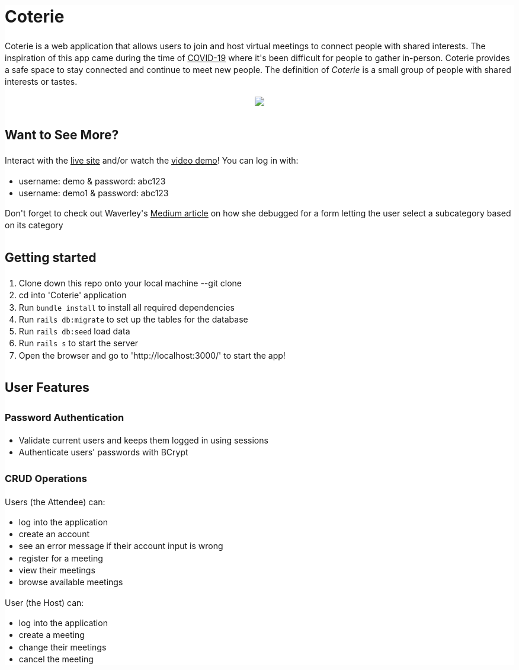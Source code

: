 # Coterie

Coterie is a web application that allows users to join and host virtual meetings to connect people with shared interests. The inspiration of this app came during the time of [COVID-19](https://www.cdc.gov/coronavirus/2019-ncov/index.html) where it's been difficult for people to gather in-person. Coterie provides a safe space to stay connected and continue to meet new people. The definition of *Coterie* is a small group of people with shared interests or tastes.

<p align="center">
 <img src="https://gyazo.com/7efe0271fa4a973f9338f11118fe30d2.gif" width=60% />
</p>

## Want to See More?
Interact with the [live site](https://guarded-escarpment-91959.herokuapp.com) and/or watch the [video demo](https://youtu.be/FBEOMOhLc54)! You can log in with:
* username: demo & password: abc123
* username: demo1 & password: abc123

Don't forget to check out Waverley's [Medium article](https://medium.com/swlh/letting-the-user-select-a-subcategory-based-on-its-category-in-a-form-bc786e598dd4) on how she debugged for a form letting the user select a subcategory based on its category

## Getting started
1. Clone down this repo onto your local machine --git clone
2. cd into 'Coterie' application
3. Run ```bundle install``` to install all required dependencies
4. Run ```rails db:migrate``` to set up the tables for the database
5. Run ```rails db:seed``` load data
6. Run ```rails s``` to start the server
7. Open the browser and go to 'http://localhost:3000/' to start the app!

## User Features

### Password Authentication
 * Validate current users and keeps them logged in using sessions
 * Authenticate users' passwords with BCrypt

### CRUD Operations
 Users (the Attendee) can:
  * log into the application
  * create an account
  * see an error message if their account input is wrong
  * register for a meeting
  * view their meetings
  * browse available meetings

 User (the Host) can:
  * log into the application
  * create a meeting
  * change their meetings
  * cancel the meeting
